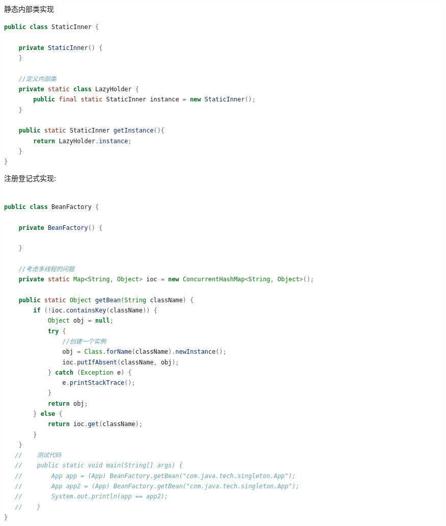 静态内部类实现
```java
public class StaticInner {

    private StaticInner() {
    }

    //定义内部类
    private static class LazyHolder {
        public final static StaticInner instance = new StaticInner();
    }

    public static StaticInner getInstance(){
        return LazyHolder.instance;
    }
}
```

注册登记式实现:
```java

public class BeanFactory {

    private BeanFactory() {

    }

    //考虑多线程的问题
    private static Map<String, Object> ioc = new ConcurrentHashMap<String, Object>();

    public static Object getBean(String className) {
        if (!ioc.containsKey(className)) {
            Object obj = null;
            try {
                //创建一个实例
                obj = Class.forName(className).newInstance();
                ioc.putIfAbsent(className, obj);
            } catch (Exception e) {
                e.printStackTrace();
            }
            return obj;
        } else {
            return ioc.get(className);
        }
    }
   //    测试代码
   //    public static void main(String[] args) {
   //        App app = (App) BeanFactory.getBean("com.java.tech.singleton.App");
   //        App app2 = (App) BeanFactory.getBean("com.java.tech.singleton.App");
   //        System.out.println(app == app2);
   //    }
}
```
